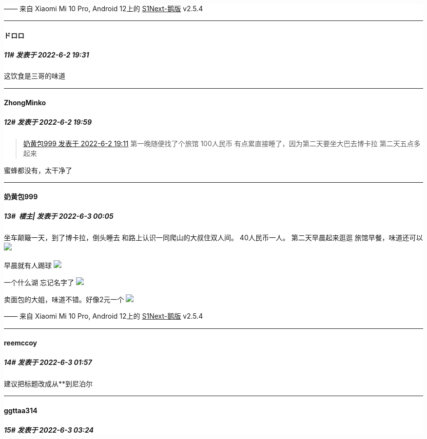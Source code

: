 —— 来自 Xiaomi Mi 10 Pro, Android 12上的 [S1Next-鹅版](https://github.com/ykrank/S1-Next/releases) v2.5.4

*****

####  ドロロ  
##### 11#       发表于 2022-6-2 19:31

这饮食是三哥的味道

*****

####  ZhongMinko  
##### 12#       发表于 2022-6-2 19:59

<blockquote><a href="httphttps://bbs.saraba1st.com/2b/forum.php?mod=redirect&amp;goto=findpost&amp;pid=56100125&amp;ptid=2072937" target="_blank">奶黄包999 发表于 2022-6-2 19:11</a>
第一晚随便找了个旅馆 100人民币
有点累直接睡了，因为第二天要坐大巴去博卡拉
第二天五点多起来</blockquote>
蜜蜂都没有，太干净了

*****

####  奶黄包999  
##### 13#         楼主| 发表于 2022-6-3 00:05

坐车颠簸一天，到了博卡拉，倒头睡去
和路上认识一同爬山的大叔住双人间。
40人民币一人。
第二天早晨起来逛逛
旅馆早餐，味道还可以<img src="https://p.sda1.dev/6/4593ba79cb79376cf4d5cfe86122f7e9/CMP_20220603000329217.jpg" referrerpolicy="no-referrer">

早晨就有人踢球
<img src="https://p.sda1.dev/6/db72a4c84981443ea5275b9f5e15987b/CMP_20220603000420190.jpg" referrerpolicy="no-referrer">

一个什么湖 忘记名字了
<img src="https://p.sda1.dev/6/4d0838ce0af6c5881d7cb87eb3bead93/CMP_20220603000420289.jpg" referrerpolicy="no-referrer">

卖面包的大姐，味道不错。好像2元一个
<img src="https://p.sda1.dev/6/e262a8a27ec6263cd84c074ffa2b138f/CMP_20220603000420380.jpg" referrerpolicy="no-referrer">

—— 来自 Xiaomi Mi 10 Pro, Android 12上的 [S1Next-鹅版](https://github.com/ykrank/S1-Next/releases) v2.5.4

*****

####  reemccoy  
##### 14#       发表于 2022-6-3 01:57

建议把标题改成从**到尼泊尔

*****

####  ggttaa314  
##### 15#       发表于 2022-6-3 03:24
